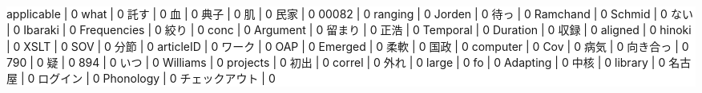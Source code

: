 applicable | 0
what | 0
託す | 0
血 | 0
典子 | 0
肌 | 0
民家 | 0
00082 | 0
ranging | 0
Jorden | 0
待っ | 0
Ramchand | 0
Schmid | 0
ない | 0
Ibaraki | 0
Frequencies | 0
絞り | 0
conc | 0
Argument | 0
留まり | 0
正浩 | 0
Temporal | 0
Duration | 0
収録 | 0
aligned | 0
hinoki | 0
XSLT | 0
SOV | 0
分節 | 0
articleID | 0
ワーク | 0
OAP | 0
Emerged | 0
柔軟 | 0
国政 | 0
computer | 0
Cov | 0
病気 | 0
向き合っ | 0
790 | 0
疑 | 0
894 | 0
いつ | 0
Williams | 0
projects | 0
初出 | 0
correl | 0
外れ | 0
large | 0
fo | 0
Adapting | 0
中核 | 0
library | 0
名古屋 | 0
ログイン | 0
Phonology | 0
チェックアウト | 0
